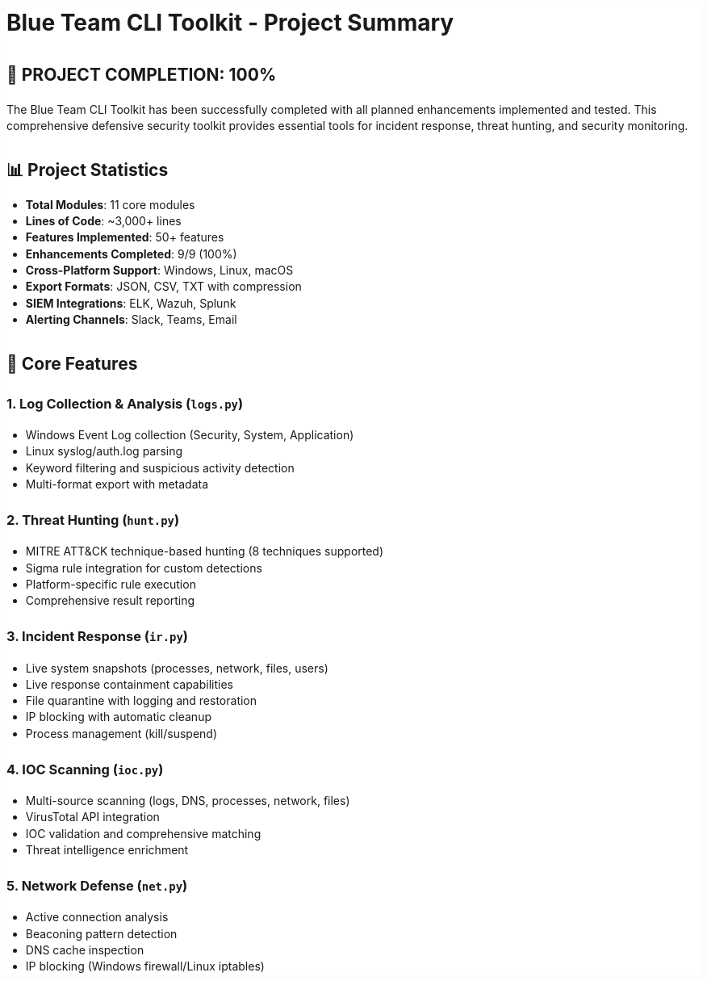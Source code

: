 # Blue Team CLI Toolkit - Project Summary

## 🎉 **PROJECT COMPLETION: 100%**

The Blue Team CLI Toolkit has been successfully completed with all planned enhancements implemented and tested. This comprehensive defensive security toolkit provides essential tools for incident response, threat hunting, and security monitoring.

## 📊 **Project Statistics**

- **Total Modules**: 11 core modules
- **Lines of Code**: ~3,000+ lines
- **Features Implemented**: 50+ features
- **Enhancements Completed**: 9/9 (100%)
- **Cross-Platform Support**: Windows, Linux, macOS
- **Export Formats**: JSON, CSV, TXT with compression
- **SIEM Integrations**: ELK, Wazuh, Splunk
- **Alerting Channels**: Slack, Teams, Email

## 🚀 **Core Features**

### 1. **Log Collection & Analysis** (`logs.py`)
- Windows Event Log collection (Security, System, Application)
- Linux syslog/auth.log parsing
- Keyword filtering and suspicious activity detection
- Multi-format export with metadata

### 2. **Threat Hunting** (`hunt.py`)
- MITRE ATT&CK technique-based hunting (8 techniques supported)
- Sigma rule integration for custom detections
- Platform-specific rule execution
- Comprehensive result reporting

### 3. **Incident Response** (`ir.py`)
- Live system snapshots (processes, network, files, users)
- Live response containment capabilities
- File quarantine with logging and restoration
- IP blocking with automatic cleanup
- Process management (kill/suspend)

### 4. **IOC Scanning** (`ioc.py`)
- Multi-source scanning (logs, DNS, processes, network, files)
- VirusTotal API integration
- IOC validation and comprehensive matching
- Threat intelligence enrichment

### 5. **Network Defense** (`net.py`)
- Active connection analysis
- Beaconing pattern detection
- DNS cache inspection
- IP blocking (Windows firewall/Linux iptables)
